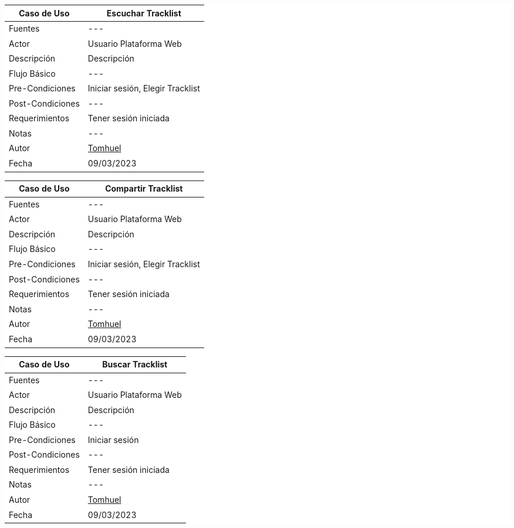 | Caso de Uso      | Escuchar Tracklist                    |
|------------------|---------------------------------------|
| Fuentes          | ---                                   | 
| Actor            | Usuario Plataforma Web                |
| Descripción      | Descripción                           |
| Flujo Básico     | ---                                   |
| Pre-Condiciones  | Iniciar sesión, Elegir Tracklist      |
| Post-Condiciones | ---                                   |
| Requerimientos   | Tener sesión iniciada                 |
| Notas            | ---                                   | 
| Autor            | [Tomhuel](https://github.com/Tomhuel) |
| Fecha            | 09/03/2023                            |

| Caso de Uso      | Compartir Tracklist                   |
|------------------|---------------------------------------|
| Fuentes          | ---                                   | 
| Actor            | Usuario Plataforma Web                |
| Descripción      | Descripción                           |
| Flujo Básico     | ---                                   |
| Pre-Condiciones  | Iniciar sesión, Elegir Tracklist      |
| Post-Condiciones | ---                                   |
| Requerimientos   | Tener sesión iniciada                 |
| Notas            | ---                                   | 
| Autor            | [Tomhuel](https://github.com/Tomhuel) |
| Fecha            | 09/03/2023                            |

| Caso de Uso      | Buscar Tracklist                      |
|------------------|---------------------------------------|
| Fuentes          | ---                                   | 
| Actor            | Usuario Plataforma Web                |
| Descripción      | Descripción                           |
| Flujo Básico     | ---                                   |
| Pre-Condiciones  | Iniciar sesión                        |
| Post-Condiciones | ---                                   |
| Requerimientos   | Tener sesión iniciada                 |
| Notas            | ---                                   | 
| Autor            | [Tomhuel](https://github.com/Tomhuel) |
| Fecha            | 09/03/2023                            |
